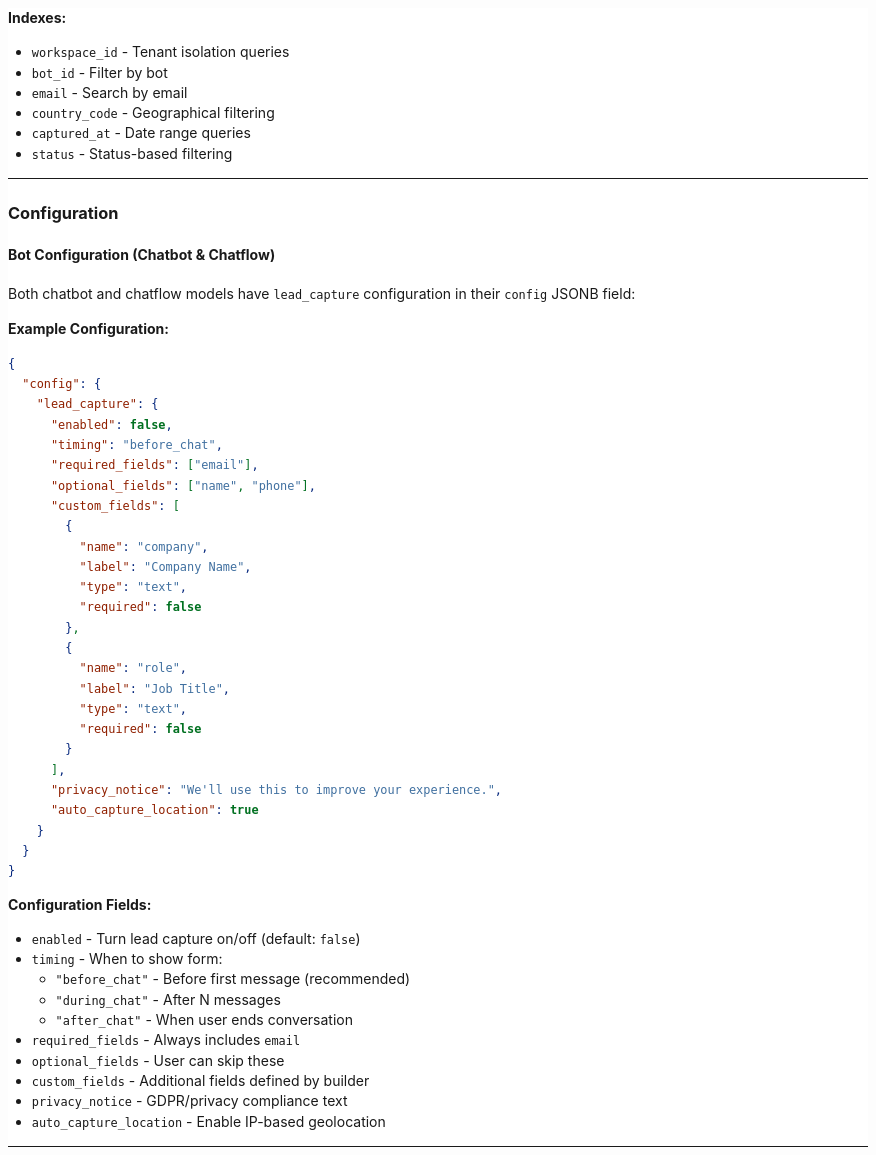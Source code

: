 **Indexes:**

- `workspace_id` - Tenant isolation queries
- `bot_id` - Filter by bot
- `email` - Search by email
- `country_code` - Geographical filtering
- `captured_at` - Date range queries
- `status` - Status-based filtering

---

### Configuration

#### Bot Configuration (Chatbot & Chatflow)

Both chatbot and chatflow models have `lead_capture` configuration in their `config` JSONB field:

**Example Configuration:**

```json
{
  "config": {
    "lead_capture": {
      "enabled": false,
      "timing": "before_chat",
      "required_fields": ["email"],
      "optional_fields": ["name", "phone"],
      "custom_fields": [
        {
          "name": "company",
          "label": "Company Name",
          "type": "text",
          "required": false
        },
        {
          "name": "role",
          "label": "Job Title",
          "type": "text",
          "required": false
        }
      ],
      "privacy_notice": "We'll use this to improve your experience.",
      "auto_capture_location": true
    }
  }
}
```

**Configuration Fields:**

- `enabled` - Turn lead capture on/off (default: `false`)
- `timing` - When to show form:
  - `"before_chat"` - Before first message (recommended)
  - `"during_chat"` - After N messages
  - `"after_chat"` - When user ends conversation
- `required_fields` - Always includes `email`
- `optional_fields` - User can skip these
- `custom_fields` - Additional fields defined by builder
- `privacy_notice` - GDPR/privacy compliance text
- `auto_capture_location` - Enable IP-based geolocation

---